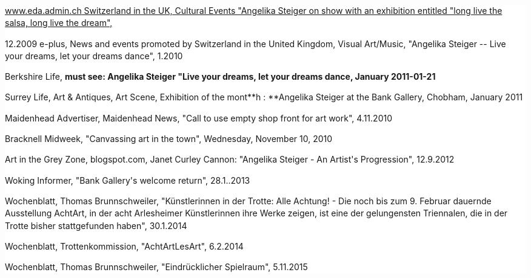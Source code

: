 [][2]

[www.eda.admin.ch Switzerland in the UK, Cultural Events "Angelika Steiger on show with an
exhibition entitled "long live the salsa, long live the dream",][2]

12.2009 e-plus, News and events promoted by Switzerland in the
United Kingdom, Visual Art/Music, "Angelika Steiger -- Live your dreams, let
your dreams dance", 1.2010

Berkshire Life, **must
see: Angelika Steiger "Live your dreams, let your dreams dance, January
2011-01-21**

Surrey Life, Art & Antiques, Art Scene, Exhibition of the mont**h : **Angelika
Steiger at the Bank Gallery, Chobham, January 2011

Maidenhead Advertiser, Maidenhead News, "Call to use
empty shop front for art work", 4.11.2010

Bracknell Midweek, "Canvassing art in the town",
Wednesday, November 10, 2010

Art in the Grey Zone, blogspot.com, Janet Curley
Cannon: "Angelika Steiger - An Artist's Progression", 12.9.2012

Woking Informer, "Bank Gallery's welcome return", 28.1..2013

Wochenblatt, Thomas Brunnschweiler, "Künstlerinnen in
der Trotte: Alle Achtung! - Die noch bis zum 9\. Februar dauernde Ausstellung
AchtArt, in der acht Arlesheimer Künstlerinnen ihre Werke zeigen, ist eine der
gelungensten Triennalen, die in der Trotte bisher stattgefunden haben",
30.1.2014

Wochenblatt, Trottenkommission, "AchtArtLesArt",
6.2.2014

Wochenblatt, Thomas Brunnschweiler, "Eindrücklicher Spielraum", 5.11.2015

[0]: http://www.angelikasteiger.com/
[1]: mailto:angie.steiger@gmx.net
[2]: http://www.eda.admin.ch/